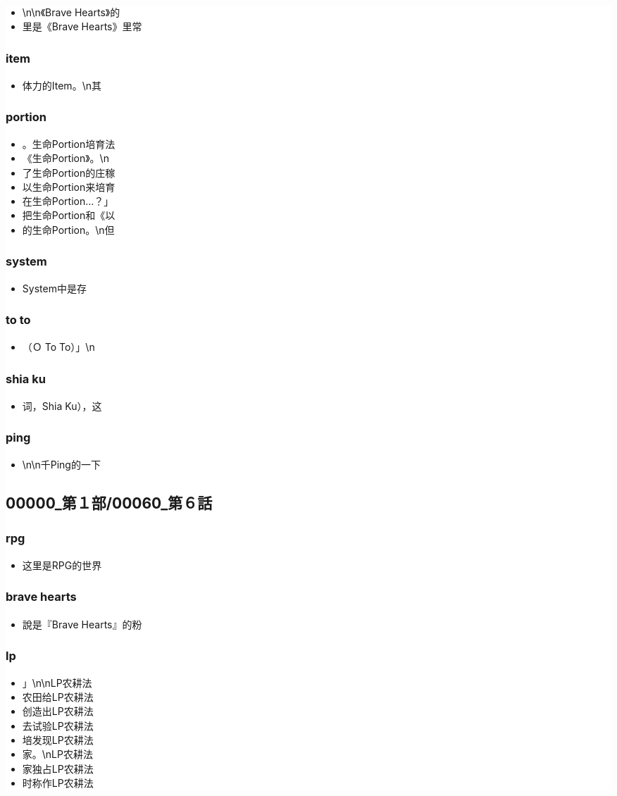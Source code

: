 - \n\n《Brave Hearts》的
- 里是《Brave Hearts》里常

### item

- 体力的Item。\n其

### portion

- 。生命Portion培育法
- 《生命Portion》。\n
- 了生命Portion的庄稼
- 以生命Portion来培育
- 在生命Portion…？」
- 把生命Portion和《以
- 的生命Portion。\n但

### system

- System中是存

### to to

- （Ｏ To To）」\n

### shia ku

- 词，Shia Ku），这

### ping

- \n\n千Ping的一下


## 00000_第１部/00060_第６話

### rpg

- 这里是RPG的世界

### brave hearts

- 說是『Brave Hearts』的粉

### lp

- 」\n\nLP农耕法
- 农田给LP农耕法
- 创造出LP农耕法
- 去试验LP农耕法
- 培发现LP农耕法
- 家。\nLP农耕法
- 家独占LP农耕法
- 时称作LP农耕法
